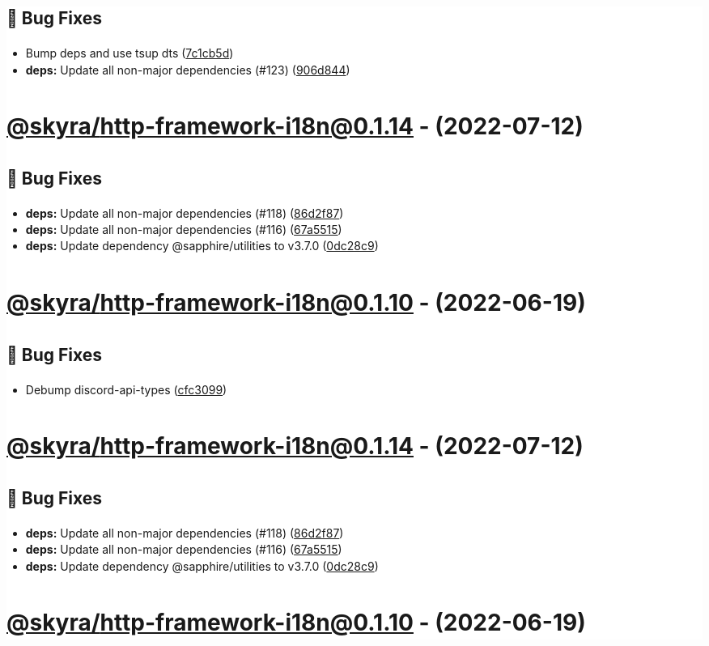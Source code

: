 ## 🐛 Bug Fixes

- Bump deps and use tsup dts ([7c1cb5d](https://github.com/skyra-project/archid-components/commit/7c1cb5d2baa1b9b92665f9b44e355cb0e318b687))
- **deps:** Update all non-major dependencies (#123) ([906d844](https://github.com/skyra-project/archid-components/commit/906d844797464bb14a3b5e0ebe87efb7723d362a))

# [@skyra/http-framework-i18n@0.1.14](https://github.com/skyra-project/archid-components/compare/@skyra/http-framework-i18n@0.1.13...@skyra/http-framework-i18n@0.1.14) - (2022-07-12)

## 🐛 Bug Fixes

- **deps:** Update all non-major dependencies (#118) ([86d2f87](https://github.com/skyra-project/archid-components/commit/86d2f87b63d5b9b485387e7b48e2114581a6eafd))
- **deps:** Update all non-major dependencies (#116) ([67a5515](https://github.com/skyra-project/archid-components/commit/67a55152775b859f4c289e63d549f01901a5c1d0))
- **deps:** Update dependency @sapphire/utilities to v3.7.0 ([0dc28c9](https://github.com/skyra-project/archid-components/commit/0dc28c9d15079a2c1a1b8cda60e851939f7a64f0))

# [@skyra/http-framework-i18n@0.1.10](https://github.com/skyra-project/archid-components/compare/@skyra/http-framework-i18n@0.1.9...@skyra/http-framework-i18n@0.1.10) - (2022-06-19)

## 🐛 Bug Fixes

- Debump discord-api-types ([cfc3099](https://github.com/skyra-project/archid-components/commit/cfc309976d74e386ee33b90c9adb68338b67d6b4))

# [@skyra/http-framework-i18n@0.1.14](https://github.com/skyra-project/archid-components/compare/@skyra/http-framework-i18n@0.1.13...@skyra/http-framework-i18n@0.1.14) - (2022-07-12)

## 🐛 Bug Fixes

- **deps:** Update all non-major dependencies (#118) ([86d2f87](https://github.com/skyra-project/archid-components/commit/86d2f87b63d5b9b485387e7b48e2114581a6eafd))
- **deps:** Update all non-major dependencies (#116) ([67a5515](https://github.com/skyra-project/archid-components/commit/67a55152775b859f4c289e63d549f01901a5c1d0))
- **deps:** Update dependency @sapphire/utilities to v3.7.0 ([0dc28c9](https://github.com/skyra-project/archid-components/commit/0dc28c9d15079a2c1a1b8cda60e851939f7a64f0))

# [@skyra/http-framework-i18n@0.1.10](https://github.com/skyra-project/archid-components/compare/@skyra/http-framework-i18n@0.1.9...@skyra/http-framework-i18n@0.1.10) - (2022-06-19)
